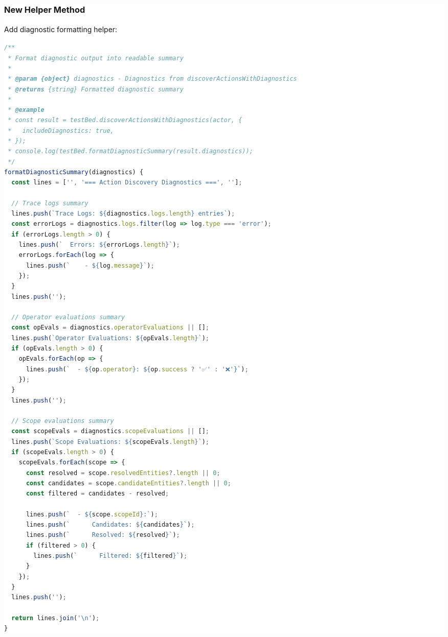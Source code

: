 ### New Helper Method

Add diagnostic formatting helper:

```javascript
/**
 * Format diagnostic output into readable summary
 *
 * @param {object} diagnostics - Diagnostics from discoverActionsWithDiagnostics
 * @returns {string} Formatted diagnostic summary
 *
 * @example
 * const result = testBed.discoverActionsWithDiagnostics(actor, {
 *   includeDiagnostics: true,
 * });
 * console.log(testBed.formatDiagnosticSummary(result.diagnostics));
 */
formatDiagnosticSummary(diagnostics) {
  const lines = ['', '=== Action Discovery Diagnostics ===', ''];

  // Trace logs summary
  lines.push(`Trace Logs: ${diagnostics.logs.length} entries`);
  const errorLogs = diagnostics.logs.filter(log => log.type === 'error');
  if (errorLogs.length > 0) {
    lines.push(`  Errors: ${errorLogs.length}`);
    errorLogs.forEach(log => {
      lines.push(`    - ${log.message}`);
    });
  }
  lines.push('');

  // Operator evaluations summary
  const opEvals = diagnostics.operatorEvaluations || [];
  lines.push(`Operator Evaluations: ${opEvals.length}`);
  if (opEvals.length > 0) {
    opEvals.forEach(op => {
      lines.push(`  - ${op.operator}: ${op.success ? '✅' : '❌'}`);
    });
  }
  lines.push('');

  // Scope evaluations summary
  const scopeEvals = diagnostics.scopeEvaluations || [];
  lines.push(`Scope Evaluations: ${scopeEvals.length}`);
  if (scopeEvals.length > 0) {
    scopeEvals.forEach(scope => {
      const resolved = scope.resolvedEntities?.length || 0;
      const candidates = scope.candidateEntities?.length || 0;
      const filtered = candidates - resolved;

      lines.push(`  - ${scope.scopeId}:`);
      lines.push(`      Candidates: ${candidates}`);
      lines.push(`      Resolved: ${resolved}`);
      if (filtered > 0) {
        lines.push(`      Filtered: ${filtered}`);
      }
    });
  }
  lines.push('');

  return lines.join('\n');
}
```
